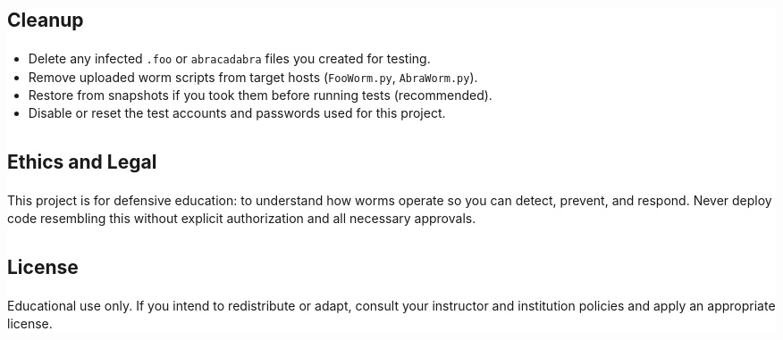 ## Cleanup
- Delete any infected `.foo` or `abracadabra` files you created for testing.
- Remove uploaded worm scripts from target hosts (`FooWorm.py`, `AbraWorm.py`).
- Restore from snapshots if you took them before running tests (recommended).
- Disable or reset the test accounts and passwords used for this project.

## Ethics and Legal
This project is for defensive education: to understand how worms operate so you can detect, prevent, and respond. Never deploy code resembling this without explicit authorization and all necessary approvals.

## License
Educational use only. If you intend to redistribute or adapt, consult your instructor and institution policies and apply an appropriate license.
